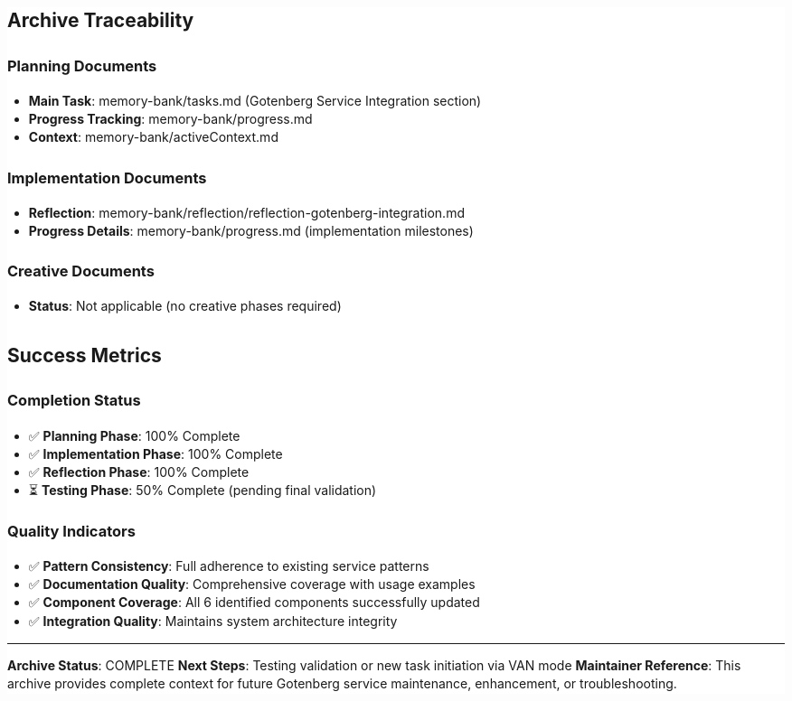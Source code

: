 ## Archive Traceability

### Planning Documents
- **Main Task**: memory-bank/tasks.md (Gotenberg Service Integration section)
- **Progress Tracking**: memory-bank/progress.md
- **Context**: memory-bank/activeContext.md

### Implementation Documents
- **Reflection**: memory-bank/reflection/reflection-gotenberg-integration.md
- **Progress Details**: memory-bank/progress.md (implementation milestones)

### Creative Documents
- **Status**: Not applicable (no creative phases required)

## Success Metrics

### Completion Status
- ✅ **Planning Phase**: 100% Complete
- ✅ **Implementation Phase**: 100% Complete  
- ✅ **Reflection Phase**: 100% Complete
- ⏳ **Testing Phase**: 50% Complete (pending final validation)

### Quality Indicators
- ✅ **Pattern Consistency**: Full adherence to existing service patterns
- ✅ **Documentation Quality**: Comprehensive coverage with usage examples
- ✅ **Component Coverage**: All 6 identified components successfully updated
- ✅ **Integration Quality**: Maintains system architecture integrity

---

**Archive Status**: COMPLETE
**Next Steps**: Testing validation or new task initiation via VAN mode
**Maintainer Reference**: This archive provides complete context for future Gotenberg service maintenance, enhancement, or troubleshooting. 